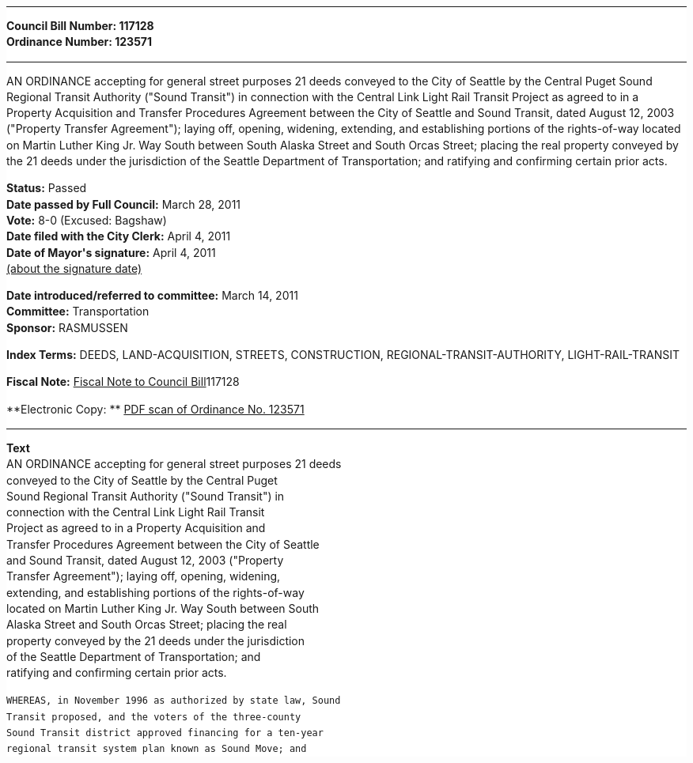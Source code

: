 * * * * *  
  
**Council Bill Number: [](#h0)[](#h2)117128**   
**Ordinance Number: 123571**  
  
* * * * *  
  
AN ORDINANCE accepting for general street purposes 21 deeds conveyed to the City of Seattle by the Central Puget Sound Regional Transit Authority ("Sound Transit") in connection with the Central Link Light Rail Transit Project as agreed to in a Property Acquisition and Transfer Procedures Agreement between the City of Seattle and Sound Transit, dated August 12, 2003 ("Property Transfer Agreement"); laying off, opening, widening, extending, and establishing portions of the rights-of-way located on Martin Luther King Jr. Way South between South Alaska Street and South Orcas Street; placing the real property conveyed by the 21 deeds under the jurisdiction of the Seattle Department of Transportation; and ratifying and confirming certain prior acts.  
  
**Status:** Passed   
**Date passed by Full Council:** March 28, 2011   
**Vote:** 8-0 (Excused: Bagshaw)   
**Date filed with the City Clerk:** April 4, 2011   
**Date of Mayor's signature:** April 4, 2011   
[(about the signature date)](/~public/approvaldate.htm)   
  
  
**Date introduced/referred to committee:** March 14, 2011   
**Committee:** Transportation   
**Sponsor:** RASMUSSEN   
  
**Index Terms:** DEEDS, LAND-ACQUISITION, STREETS, CONSTRUCTION, REGIONAL-TRANSIT-AUTHORITY, LIGHT-RAIL-TRANSIT  
  
**Fiscal Note:** [Fiscal Note to Council Bill](http://clerk.seattle.gov/~public/fnote/117128.htm)[](#h1)[](#h3)117128  
  
**Electronic Copy: ** [PDF scan of Ordinance No. 123571](/~archives/Ordinances/Ord_123571.pdf)  
  
* * * * *  
  
**Text**  
    AN ORDINANCE accepting for general street purposes 21 deeds  
    conveyed to the City of Seattle by the Central Puget  
    Sound Regional Transit Authority ("Sound Transit") in  
    connection with the Central Link Light Rail Transit  
    Project as agreed to in a Property Acquisition and  
    Transfer Procedures Agreement between the City of Seattle  
    and Sound Transit, dated August 12, 2003 ("Property  
    Transfer Agreement"); laying off, opening, widening,  
    extending, and establishing portions of the rights-of-way  
    located on Martin Luther King Jr. Way South between South  
    Alaska Street and South Orcas Street; placing the real  
    property conveyed by the 21 deeds under the jurisdiction  
    of the Seattle Department of Transportation; and  
    ratifying and confirming certain prior acts.  
  
    WHEREAS, in November 1996 as authorized by state law, Sound  
    Transit proposed, and the voters of the three-county  
    Sound Transit district approved financing for a ten-year  
    regional transit system plan known as Sound Move; and  
  